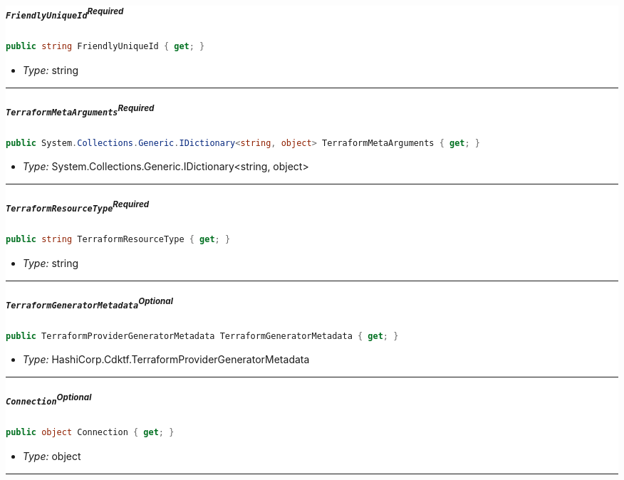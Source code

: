 ##### `FriendlyUniqueId`<sup>Required</sup> <a name="FriendlyUniqueId" id="@cdktf/provider-azurestack.dnsSrvRecord.DnsSrvRecord.property.friendlyUniqueId"></a>

```csharp
public string FriendlyUniqueId { get; }
```

- *Type:* string

---

##### `TerraformMetaArguments`<sup>Required</sup> <a name="TerraformMetaArguments" id="@cdktf/provider-azurestack.dnsSrvRecord.DnsSrvRecord.property.terraformMetaArguments"></a>

```csharp
public System.Collections.Generic.IDictionary<string, object> TerraformMetaArguments { get; }
```

- *Type:* System.Collections.Generic.IDictionary<string, object>

---

##### `TerraformResourceType`<sup>Required</sup> <a name="TerraformResourceType" id="@cdktf/provider-azurestack.dnsSrvRecord.DnsSrvRecord.property.terraformResourceType"></a>

```csharp
public string TerraformResourceType { get; }
```

- *Type:* string

---

##### `TerraformGeneratorMetadata`<sup>Optional</sup> <a name="TerraformGeneratorMetadata" id="@cdktf/provider-azurestack.dnsSrvRecord.DnsSrvRecord.property.terraformGeneratorMetadata"></a>

```csharp
public TerraformProviderGeneratorMetadata TerraformGeneratorMetadata { get; }
```

- *Type:* HashiCorp.Cdktf.TerraformProviderGeneratorMetadata

---

##### `Connection`<sup>Optional</sup> <a name="Connection" id="@cdktf/provider-azurestack.dnsSrvRecord.DnsSrvRecord.property.connection"></a>

```csharp
public object Connection { get; }
```

- *Type:* object

---